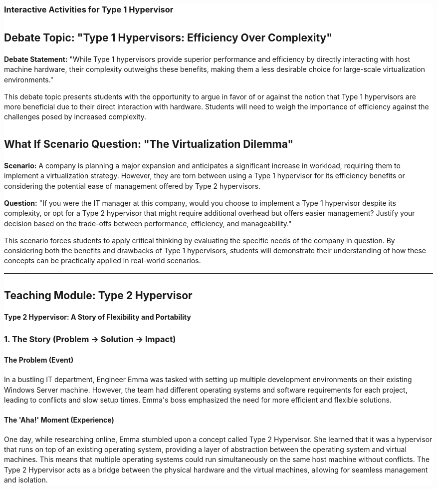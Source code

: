 ### Interactive Activities for Type 1 Hypervisor
## Debate Topic: "Type 1 Hypervisors: Efficiency Over Complexity"

**Debate Statement:** "While Type 1 hypervisors provide superior performance and efficiency by directly interacting with host machine hardware, their complexity outweighs these benefits, making them a less desirable choice for large-scale virtualization environments."

This debate topic presents students with the opportunity to argue in favor of or against the notion that Type 1 hypervisors are more beneficial due to their direct interaction with hardware. Students will need to weigh the importance of efficiency against the challenges posed by increased complexity.

## What If Scenario Question: "The Virtualization Dilemma"

**Scenario:** A company is planning a major expansion and anticipates a significant increase in workload, requiring them to implement a virtualization strategy. However, they are torn between using a Type 1 hypervisor for its efficiency benefits or considering the potential ease of management offered by Type 2 hypervisors.

**Question:** "If you were the IT manager at this company, would you choose to implement a Type 1 hypervisor despite its complexity, or opt for a Type 2 hypervisor that might require additional overhead but offers easier management? Justify your decision based on the trade-offs between performance, efficiency, and manageability."

This scenario forces students to apply critical thinking by evaluating the specific needs of the company in question. By considering both the benefits and drawbacks of Type 1 hypervisors, students will demonstrate their understanding of how these concepts can be practically applied in real-world scenarios.


---

## Teaching Module: Type 2 Hypervisor
**Type 2 Hypervisor: A Story of Flexibility and Portability**

### 1. The Story (Problem -> Solution -> Impact)

#### The Problem (Event)
In a bustling IT department, Engineer Emma was tasked with setting up multiple development environments on their existing Windows Server machine. However, the team had different operating systems and software requirements for each project, leading to conflicts and slow setup times. Emma's boss emphasized the need for more efficient and flexible solutions.

#### The 'Aha!' Moment (Experience)
One day, while researching online, Emma stumbled upon a concept called Type 2 Hypervisor. She learned that it was a hypervisor that runs on top of an existing operating system, providing a layer of abstraction between the operating system and virtual machines. This means that multiple operating systems could run simultaneously on the same host machine without conflicts. The Type 2 Hypervisor acts as a bridge between the physical hardware and the virtual machines, allowing for seamless management and isolation.
